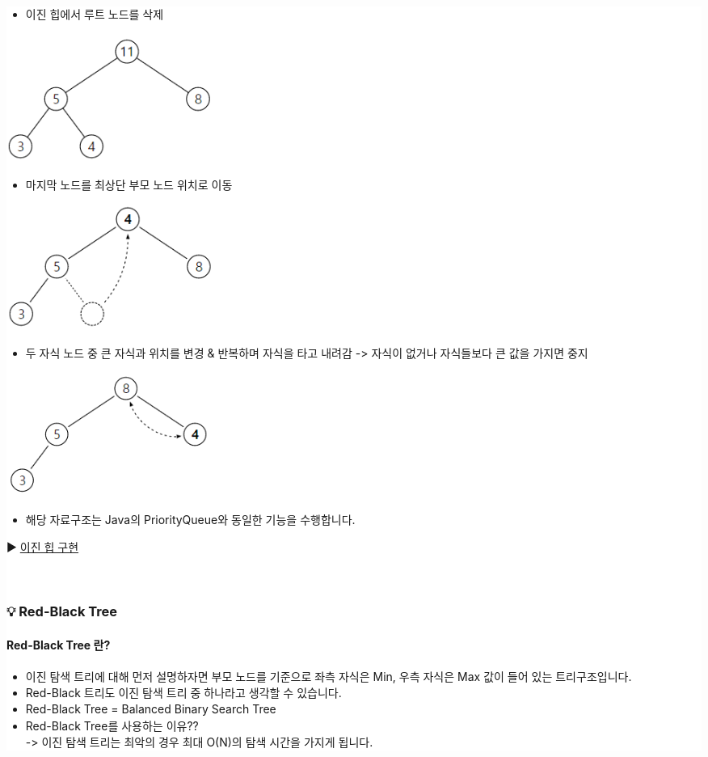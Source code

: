    - 이진 힙에서 루트 노드를 삭제  
   <img src="./images/binaryHeap4.png" width="30%">   
   
   - 마지막 노드를 최상단 부모 노드 위치로 이동  
   <img src="./images/binaryHeap5.png" width="30%">   
   
   - 두 자식 노드 중 큰 자식과 위치를 변경 & 반복하며 자식을 타고 내려감 -> 자식이 없거나 자식들보다 큰 값을 가지면 중지  
   <img src="./images/binaryHeap6.png" width="30%">   
   
   
  - 해당 자료구조는 Java의 PriorityQueue와 동일한 기능을 수행합니다.  
  

  :arrow_forward: [이진 힙 구현](./binaryHeap/Readme.md)  
  
   
  
  <br>
  
  ### 💡 Red-Black Tree  
   #### Red-Black Tree 란?  
   - 이진 탐색 트리에 대해 먼저 설명하자면 부모 노드를 기준으로 좌측 자식은 Min, 우측 자식은 Max 값이 들어 있는 트리구조입니다.  
   - Red-Black 트리도 이진 탐색 트리 중 하나라고 생각할 수 있습니다.   
   - Red-Black Tree = Balanced Binary Search Tree   
   - Red-Black Tree를 사용하는 이유??   
    -> 이진 탐색 트리는 최악의 경우 최대 O(N)의 탐색 시간을 가지게 됩니다.   